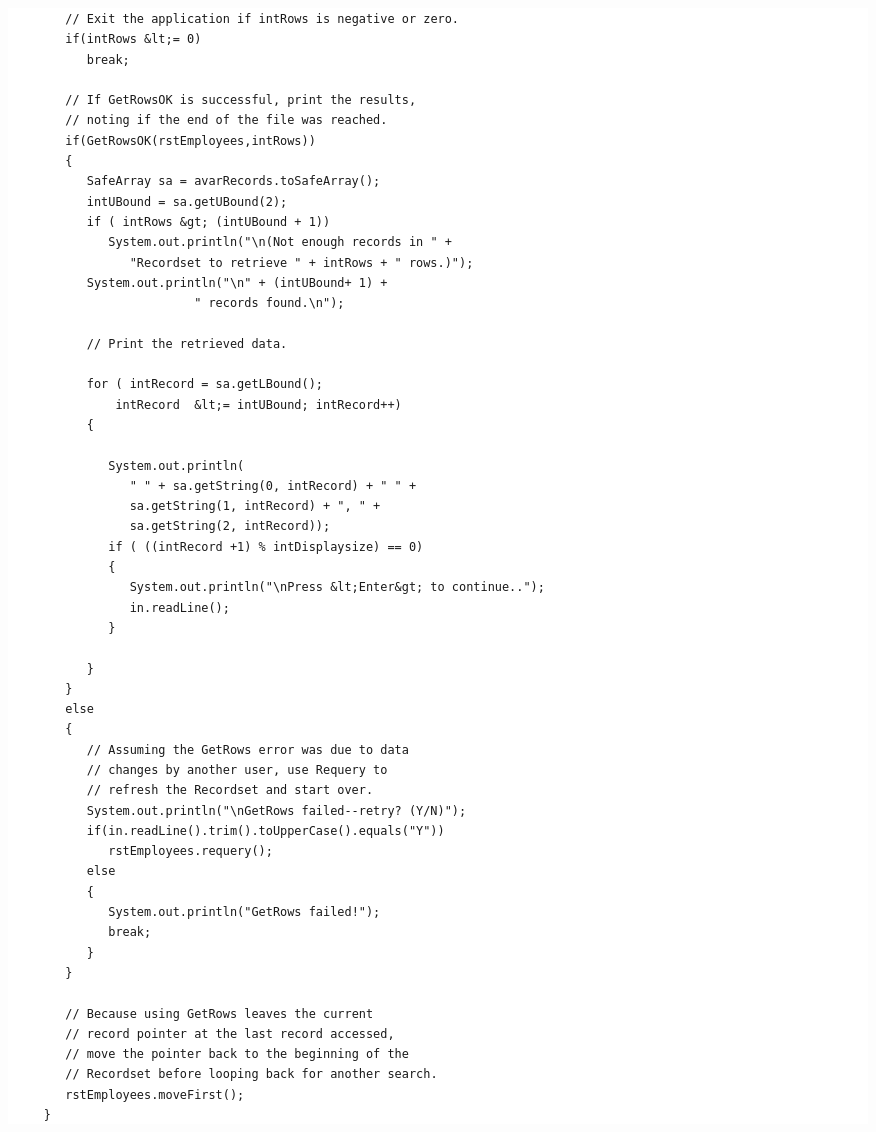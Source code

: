             // Exit the application if intRows is negative or zero.
            if(intRows &lt;= 0)
               break;

            // If GetRowsOK is successful, print the results,
            // noting if the end of the file was reached.
            if(GetRowsOK(rstEmployees,intRows))
            {
               SafeArray sa = avarRecords.toSafeArray();
               intUBound = sa.getUBound(2);
               if ( intRows &gt; (intUBound + 1))
                  System.out.println("\n(Not enough records in " +
                     "Recordset to retrieve " + intRows + " rows.)");
               System.out.println("\n" + (intUBound+ 1) +
                              " records found.\n");

               // Print the retrieved data.

               for ( intRecord = sa.getLBound();
                   intRecord  &lt;= intUBound; intRecord++)
               {

                  System.out.println(
                     " " + sa.getString(0, intRecord) + " " +
                     sa.getString(1, intRecord) + ", " +
                     sa.getString(2, intRecord));
                  if ( ((intRecord +1) % intDisplaysize) == 0)
                  {
                     System.out.println("\nPress &lt;Enter&gt; to continue..");
                     in.readLine();
                  }

               }
            }
            else
            {
               // Assuming the GetRows error was due to data
               // changes by another user, use Requery to
               // refresh the Recordset and start over.
               System.out.println("\nGetRows failed--retry? (Y/N)");
               if(in.readLine().trim().toUpperCase().equals("Y"))
                  rstEmployees.requery();
               else
               {
                  System.out.println("GetRows failed!");
                  break;
               }
            }

            // Because using GetRows leaves the current
            // record pointer at the last record accessed,
            // move the pointer back to the beginning of the
            // Recordset before looping back for another search.
            rstEmployees.moveFirst();
         }
